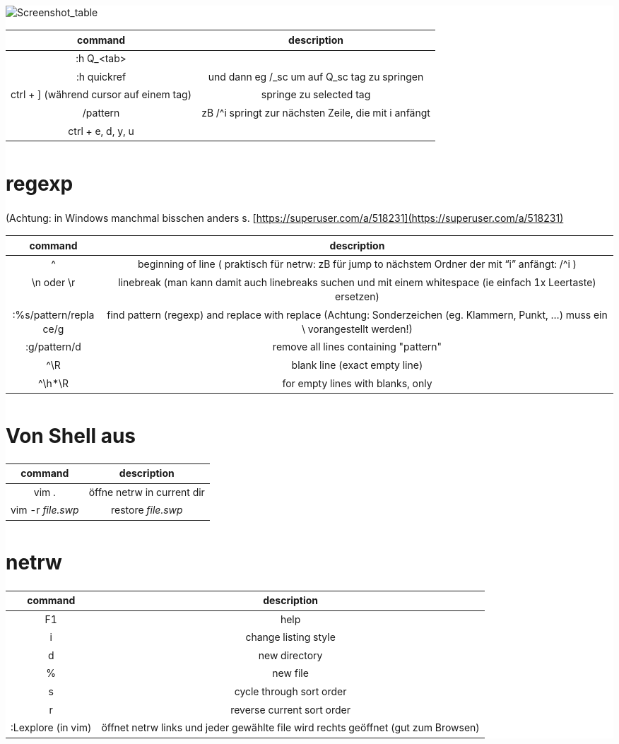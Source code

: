 ![Screenshot_table](https://i.ibb.co/jw1X1nH/Screen-Shot-2021-06-10-at-3-51-04-AM-2.png)

| command | description |
| :---: | :---: |
|:h Q\_&lt;tab&gt; |
|:h quickref	| und dann eg /_sc um auf Q_sc tag zu springen
|ctrl + ] (während cursor auf einem tag)	|		springe zu selected tag
|/pattern |	zB /^i springt zur nächsten Zeile, die mit i anfängt
|ctrl + e, d, y, u |

# regexp
(Achtung: in Windows manchmal bisschen anders s. [https://superuser.com/a/518231](https://superuser.com/a/518231)

| command | description |
| :---: | :---: |
^	|			beginning of line ( praktisch für netrw: zB für jump to nächstem Ordner der mit “i” anfängt: /^i )
\n oder \r |	linebreak (man kann damit auch linebreaks suchen und mit einem whitespace (ie einfach 1x Leertaste) ersetzen)
:%s/pattern/replace/g	|	find pattern (regexp) and replace with replace (Achtung: Sonderzeichen (eg. Klammern, Punkt, …) muss ein \ vorangestellt werden!)
:g/pattern/d | remove all lines containing "pattern"
^\R  |  blank line (exact empty line)
^\h\*\R | for empty lines with blanks, only

# Von Shell aus

| command | description |
| :---: | :---: |
| vim .  |			öffne netrw in current dir
| vim -r *file.swp* | restore *file.swp*

# netrw

| command | description |
| :---: | :---: |
|F1	|			help
|i	|			change listing style
|d	|			new directory
|%	|			new file
|s	|			cycle through sort order
|r	|			reverse current sort order
|:Lexplore	 (in vim)	|	öffnet netrw links und jeder gewählte file wird rechts geöffnet (gut zum Browsen)
